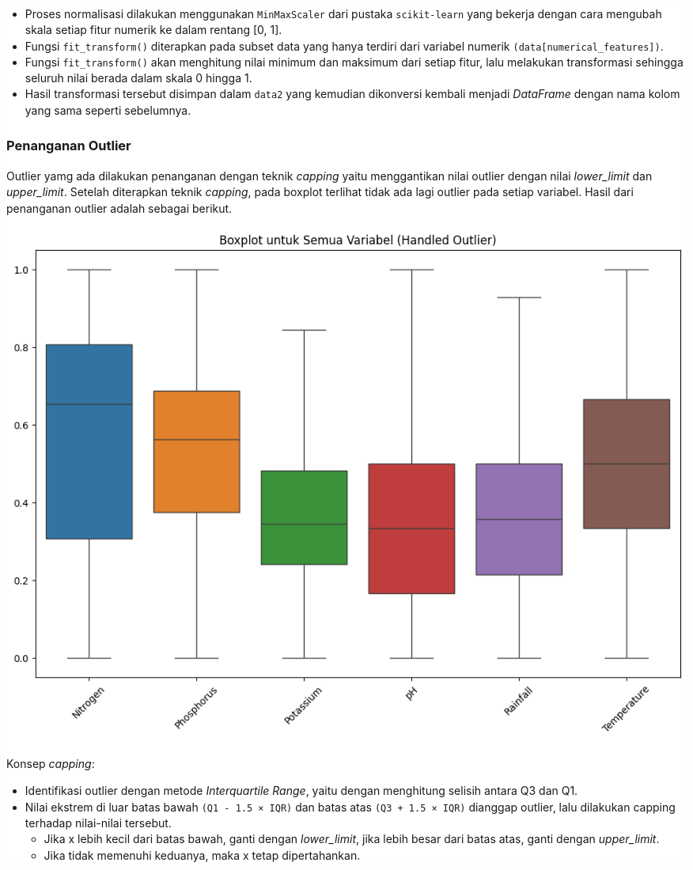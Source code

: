 - Proses normalisasi dilakukan menggunakan `MinMaxScaler` dari pustaka `scikit-learn` yang bekerja dengan cara mengubah skala setiap fitur numerik ke dalam rentang [0, 1].
- Fungsi `fit_transform()` diterapkan pada subset data yang hanya terdiri dari variabel numerik `(data[numerical_features])`.
- Fungsi `fit_transform()` akan menghitung nilai minimum dan maksimum dari setiap fitur, lalu melakukan transformasi sehingga seluruh nilai berada dalam skala 0 hingga 1.
- Hasil transformasi tersebut disimpan dalam `data2` yang kemudian dikonversi kembali menjadi *DataFrame* dengan nama kolom yang sama seperti sebelumnya. 

### Penanganan Outlier

Outlier yamg ada dilakukan penanganan dengan teknik *capping* yaitu menggantikan nilai outlier dengan nilai *lower_limit* dan *upper_limit*. Setelah diterapkan teknik *capping*, pada boxplot terlihat tidak ada lagi outlier pada setiap variabel. Hasil dari penanganan outlier adalah sebagai berikut.

![outlier cleaned](https://raw.githubusercontent.com/VibyLadyscha/project-predictive-analytics/main/img/Outlier%20Cleaned.png)

Konsep *capping*:
- Identifikasi outlier dengan metode *Interquartile Range*, yaitu dengan menghitung selisih antara Q3 dan Q1.
- Nilai ekstrem di luar batas bawah `(Q1 - 1.5 × IQR)` dan batas atas `(Q3 + 1.5 × IQR)` dianggap outlier, lalu dilakukan capping terhadap nilai-nilai tersebut.
  - Jika x lebih kecil dari batas bawah, ganti dengan *lower_limit*, jika lebih besar dari batas atas, ganti dengan *upper_limit*.
  - Jika tidak memenuhi keduanya, maka x tetap dipertahankan.
